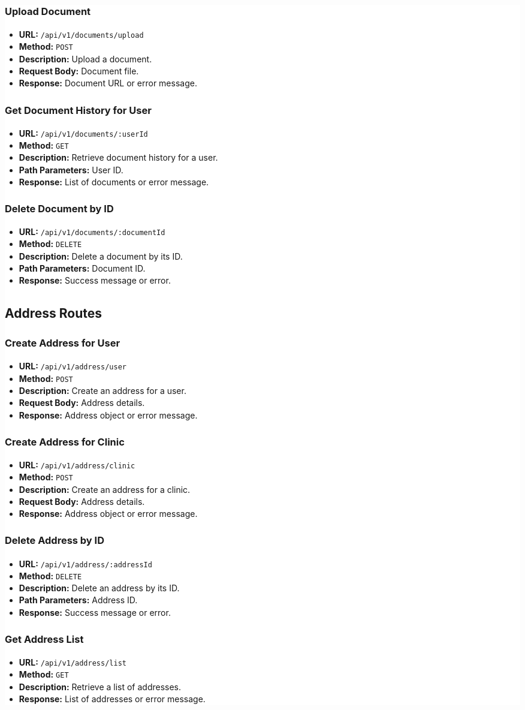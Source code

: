 ### Upload Document
- **URL:** `/api/v1/documents/upload`
- **Method:** `POST`
- **Description:** Upload a document.
- **Request Body:** Document file.
- **Response:** Document URL or error message.

### Get Document History for User
- **URL:** `/api/v1/documents/:userId`
- **Method:** `GET`
- **Description:** Retrieve document history for a user.
- **Path Parameters:** User ID.
- **Response:** List of documents or error message.

### Delete Document by ID
- **URL:** `/api/v1/documents/:documentId`
- **Method:** `DELETE`
- **Description:** Delete a document by its ID.
- **Path Parameters:** Document ID.
- **Response:** Success message or error.

## Address Routes

### Create Address for User
- **URL:** `/api/v1/address/user`
- **Method:** `POST`
- **Description:** Create an address for a user.
- **Request Body:** Address details.
- **Response:** Address object or error message.

### Create Address for Clinic
- **URL:** `/api/v1/address/clinic`
- **Method:** `POST`
- **Description:** Create an address for a clinic.
- **Request Body:** Address details.
- **Response:** Address object or error message.

### Delete Address by ID
- **URL:** `/api/v1/address/:addressId`
- **Method:** `DELETE`
- **Description:** Delete an address by its ID.
- **Path Parameters:** Address ID.
- **Response:** Success message or error.

### Get Address List
- **URL:** `/api/v1/address/list`
- **Method:** `GET`
- **Description:** Retrieve a list of addresses.
- **Response:** List of addresses or error message.
